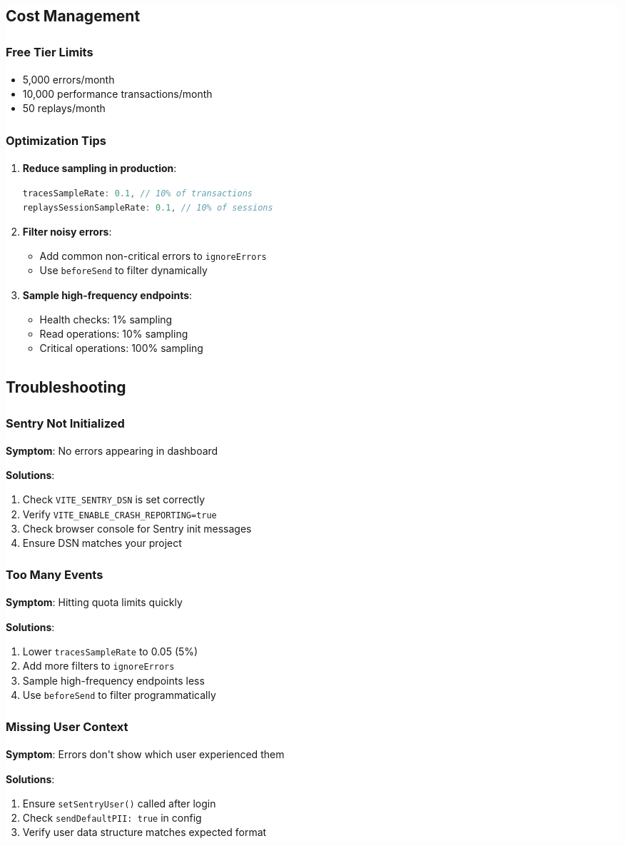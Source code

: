 ## Cost Management

### Free Tier Limits
- 5,000 errors/month
- 10,000 performance transactions/month
- 50 replays/month

### Optimization Tips

1. **Reduce sampling in production**:
   ```javascript
   tracesSampleRate: 0.1, // 10% of transactions
   replaysSessionSampleRate: 0.1, // 10% of sessions
   ```

2. **Filter noisy errors**:
   - Add common non-critical errors to `ignoreErrors`
   - Use `beforeSend` to filter dynamically

3. **Sample high-frequency endpoints**:
   - Health checks: 1% sampling
   - Read operations: 10% sampling
   - Critical operations: 100% sampling

## Troubleshooting

### Sentry Not Initialized

**Symptom**: No errors appearing in dashboard

**Solutions**:
1. Check `VITE_SENTRY_DSN` is set correctly
2. Verify `VITE_ENABLE_CRASH_REPORTING=true`
3. Check browser console for Sentry init messages
4. Ensure DSN matches your project

### Too Many Events

**Symptom**: Hitting quota limits quickly

**Solutions**:
1. Lower `tracesSampleRate` to 0.05 (5%)
2. Add more filters to `ignoreErrors`
3. Sample high-frequency endpoints less
4. Use `beforeSend` to filter programmatically

### Missing User Context

**Symptom**: Errors don't show which user experienced them

**Solutions**:
1. Ensure `setSentryUser()` called after login
2. Check `sendDefaultPII: true` in config
3. Verify user data structure matches expected format

